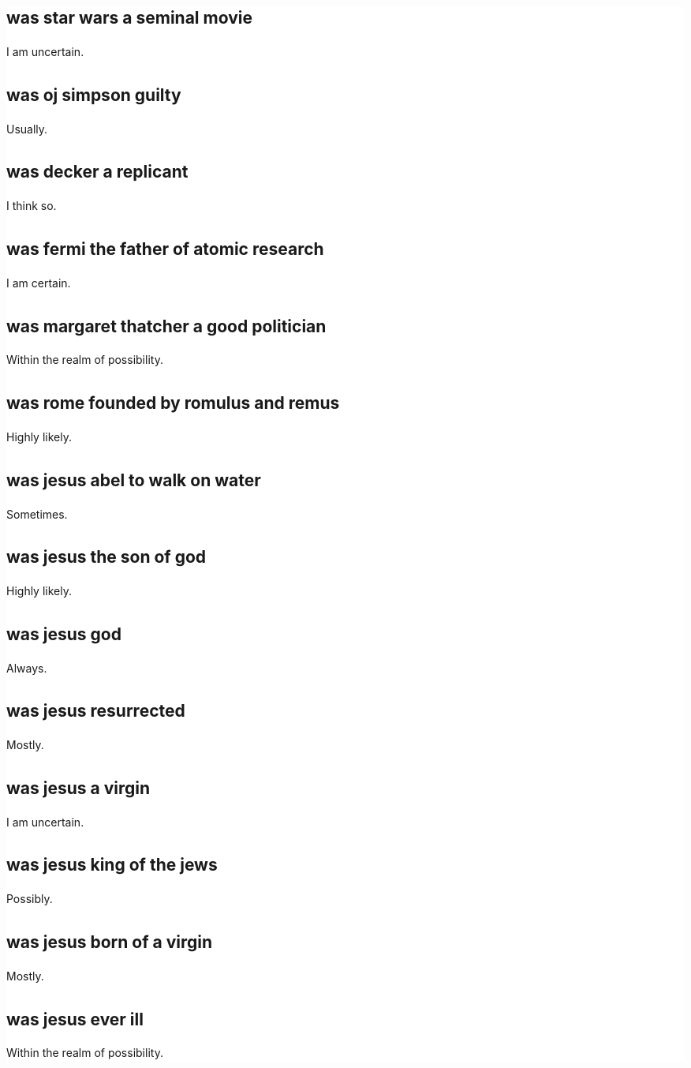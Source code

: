 ## was star wars a seminal movie
I am uncertain.

## was oj simpson guilty
Usually.

## was decker a replicant
I think so.

## was fermi the father of atomic research
I am certain.

## was margaret thatcher a good politician
Within the realm of possibility.

## was rome founded by romulus and remus
Highly likely.

## was jesus abel to walk on water
Sometimes.

## was jesus the son of god
Highly likely.

## was jesus god
Always.

## was jesus resurrected
Mostly.

## was jesus a virgin
I am uncertain.

## was jesus king of the jews
Possibly.

## was jesus born of a virgin
Mostly.

## was jesus ever ill
Within the realm of possibility.

